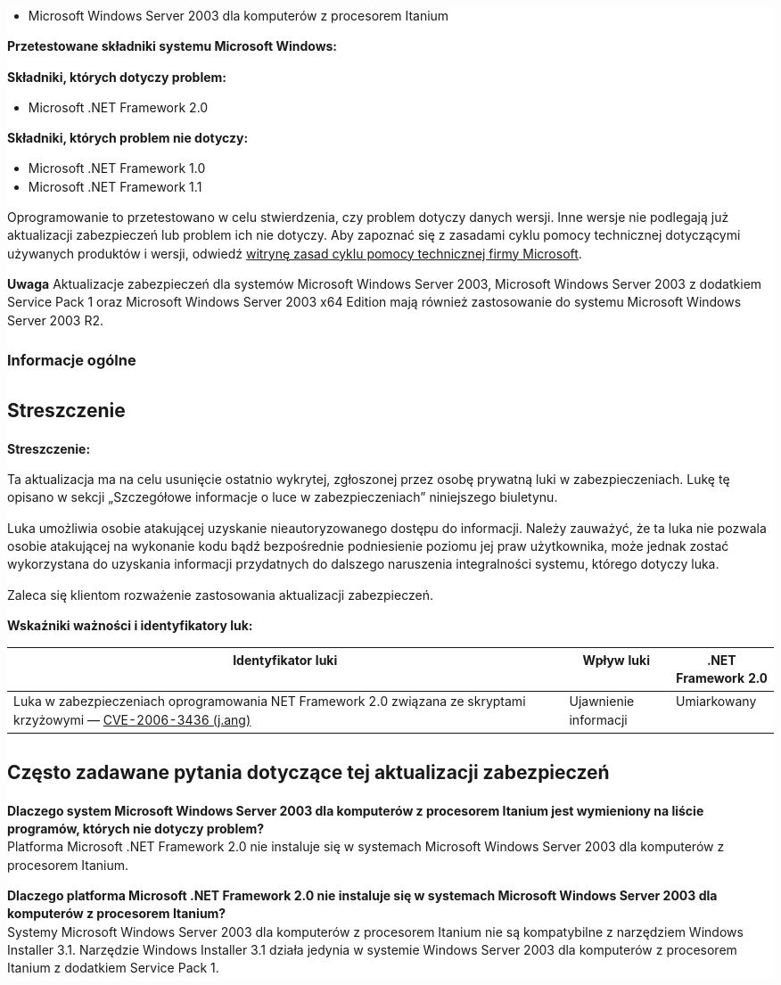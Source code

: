 -   Microsoft Windows Server 2003 dla komputerów z procesorem Itanium

**Przetestowane składniki systemu Microsoft Windows:**

**Składniki, których dotyczy problem:**

-   Microsoft .NET Framework 2.0

**Składniki, których problem nie dotyczy:**

-   Microsoft .NET Framework 1.0
-   Microsoft .NET Framework 1.1

Oprogramowanie to przetestowano w celu stwierdzenia, czy problem dotyczy danych wersji. Inne wersje nie podlegają już aktualizacji zabezpieczeń lub problem ich nie dotyczy. Aby zapoznać się z zasadami cyklu pomocy technicznej dotyczącymi używanych produktów i wersji, odwiedź [witrynę zasad cyklu pomocy technicznej firmy Microsoft](http://go.microsoft.com/fwlink/?linkid=21742).  

**Uwaga** Aktualizacje zabezpieczeń dla systemów Microsoft Windows Server 2003, Microsoft Windows Server 2003 z dodatkiem Service Pack 1 oraz Microsoft Windows Server 2003 x64 Edition mają również zastosowanie do systemu Microsoft Windows Server 2003 R2.

### Informacje ogólne

Streszczenie
------------

**Streszczenie:**

Ta aktualizacja ma na celu usunięcie ostatnio wykrytej, zgłoszonej przez osobę prywatną luki w zabezpieczeniach. Lukę tę opisano w sekcji „Szczegółowe informacje o luce w zabezpieczeniach” niniejszego biuletynu.

Luka umożliwia osobie atakującej uzyskanie nieautoryzowanego dostępu do informacji. Należy zauważyć, że ta luka nie pozwala osobie atakującej na wykonanie kodu bądź bezpośrednie podniesienie poziomu jej praw użytkownika, może jednak zostać wykorzystana do uzyskania informacji przydatnych do dalszego naruszenia integralności systemu, którego dotyczy luka.

Zaleca się klientom rozważenie zastosowania aktualizacji zabezpieczeń.

**Wskaźniki ważności i identyfikatory luk:**

| Identyfikator luki                                                                                                                                                                   | Wpływ luki            | .NET Framework 2.0 |
|--------------------------------------------------------------------------------------------------------------------------------------------------------------------------------------|-----------------------|--------------------|
| Luka w zabezpieczeniach oprogramowania NET Framework 2.0 związana ze skryptami krzyżowymi — [CVE-2006-3436 (j.ang)](http://www.cve.mitre.org/cgi-bin/cvename.cgi?name=cve-2006-3436) | Ujawnienie informacji | Umiarkowany        |

Często zadawane pytania dotyczące tej aktualizacji zabezpieczeń
---------------------------------------------------------------

**Dlaczego system Microsoft Windows Server 2003 dla komputerów z procesorem Itanium jest wymieniony na liście programów, których nie dotyczy problem?**  
Platforma Microsoft .NET Framework 2.0 nie instaluje się w systemach Microsoft Windows Server 2003 dla komputerów z procesorem Itanium.

**Dlaczego platforma Microsoft .NET Framework 2.0 nie instaluje się w systemach Microsoft Windows Server 2003 dla komputerów z procesorem Itanium?**  
Systemy Microsoft Windows Server 2003 dla komputerów z procesorem Itanium nie są kompatybilne z narzędziem Windows Installer 3.1. Narzędzie Windows Installer 3.1 działa jedynia w systemie Windows Server 2003 dla komputerów z procesorem Itanium z dodatkiem Service Pack 1.
